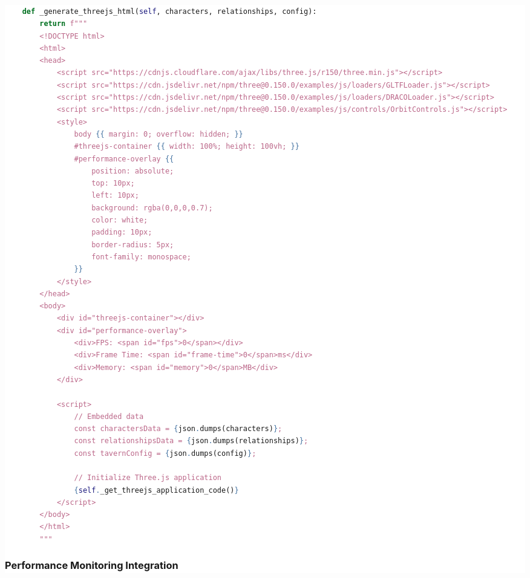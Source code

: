 ```python
    def _generate_threejs_html(self, characters, relationships, config):
        return f"""
        <!DOCTYPE html>
        <html>
        <head>
            <script src="https://cdnjs.cloudflare.com/ajax/libs/three.js/r150/three.min.js"></script>
            <script src="https://cdn.jsdelivr.net/npm/three@0.150.0/examples/js/loaders/GLTFLoader.js"></script>
            <script src="https://cdn.jsdelivr.net/npm/three@0.150.0/examples/js/loaders/DRACOLoader.js"></script>
            <script src="https://cdn.jsdelivr.net/npm/three@0.150.0/examples/js/controls/OrbitControls.js"></script>
            <style>
                body {{ margin: 0; overflow: hidden; }}
                #threejs-container {{ width: 100%; height: 100vh; }}
                #performance-overlay {{
                    position: absolute;
                    top: 10px;
                    left: 10px;
                    background: rgba(0,0,0,0.7);
                    color: white;
                    padding: 10px;
                    border-radius: 5px;
                    font-family: monospace;
                }}
            </style>
        </head>
        <body>
            <div id="threejs-container"></div>
            <div id="performance-overlay">
                <div>FPS: <span id="fps">0</span></div>
                <div>Frame Time: <span id="frame-time">0</span>ms</div>
                <div>Memory: <span id="memory">0</span>MB</div>
            </div>
            
            <script>
                // Embedded data
                const charactersData = {json.dumps(characters)};
                const relationshipsData = {json.dumps(relationships)};
                const tavernConfig = {json.dumps(config)};
                
                // Initialize Three.js application
                {self._get_threejs_application_code()}
            </script>
        </body>
        </html>
        """
```

### Performance Monitoring Integration
